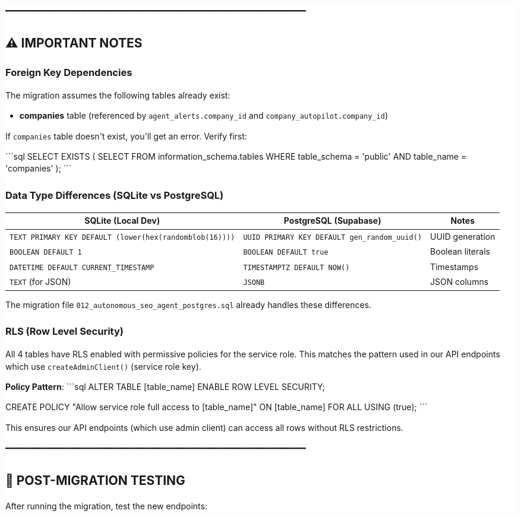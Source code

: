 ━━━━━━━━━━━━━━━━━━━━━━━━━━━━━━━━━━━━━━━━━━━━━━━━━━━━━━━━━━━━

## ⚠️ IMPORTANT NOTES

### Foreign Key Dependencies

The migration assumes the following tables already exist:
- **companies** table (referenced by `agent_alerts.company_id` and `company_autopilot.company_id`)

If `companies` table doesn't exist, you'll get an error. Verify first:

\`\`\`sql
SELECT EXISTS (
  SELECT FROM information_schema.tables
  WHERE table_schema = 'public'
  AND table_name = 'companies'
);
\`\`\`

### Data Type Differences (SQLite vs PostgreSQL)

| SQLite (Local Dev) | PostgreSQL (Supabase) | Notes |
|-------------------|----------------------|-------|
| `TEXT PRIMARY KEY DEFAULT (lower(hex(randomblob(16))))` | `UUID PRIMARY KEY DEFAULT gen_random_uuid()` | UUID generation |
| `BOOLEAN DEFAULT 1` | `BOOLEAN DEFAULT true` | Boolean literals |
| `DATETIME DEFAULT CURRENT_TIMESTAMP` | `TIMESTAMPTZ DEFAULT NOW()` | Timestamps |
| `TEXT` (for JSON) | `JSONB` | JSON columns |

The migration file `012_autonomous_seo_agent_postgres.sql` already handles these differences.

### RLS (Row Level Security)

All 4 tables have RLS enabled with permissive policies for the service role. This matches the pattern used in our API endpoints which use `createAdminClient()` (service role key).

**Policy Pattern**:
\`\`\`sql
ALTER TABLE [table_name] ENABLE ROW LEVEL SECURITY;

CREATE POLICY "Allow service role full access to [table_name]" ON [table_name]
  FOR ALL USING (true);
\`\`\`

This ensures our API endpoints (which use admin client) can access all rows without RLS restrictions.

━━━━━━━━━━━━━━━━━━━━━━━━━━━━━━━━━━━━━━━━━━━━━━━━━━━━━━━━━━━━

## 🧪 POST-MIGRATION TESTING

After running the migration, test the new endpoints:
